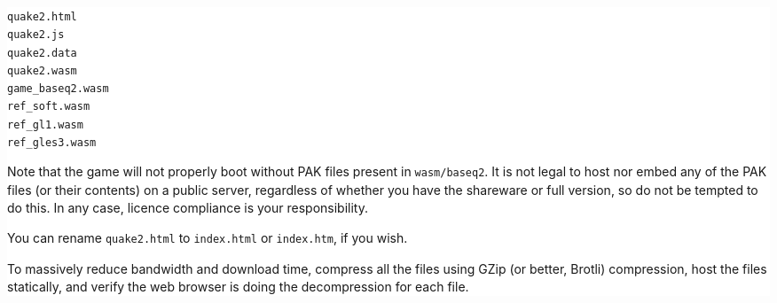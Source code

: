     quake2.html
    quake2.js
    quake2.data
    quake2.wasm
    game_baseq2.wasm
    ref_soft.wasm
    ref_gl1.wasm
    ref_gles3.wasm

Note that the game will not properly boot without PAK files present in `wasm/baseq2`.  It is not legal to host nor embed any of the PAK files (or their contents) on a public server, regardless of whether you have the shareware or full version, so do not be tempted to do this.  In any case, licence compliance is your responsibility.

You can rename `quake2.html` to `index.html` or `index.htm`, if you wish.

To massively reduce bandwidth and download time, compress all the files using GZip (or better, Brotli) compression, host the files statically, and verify the web browser is doing the decompression for each file.
